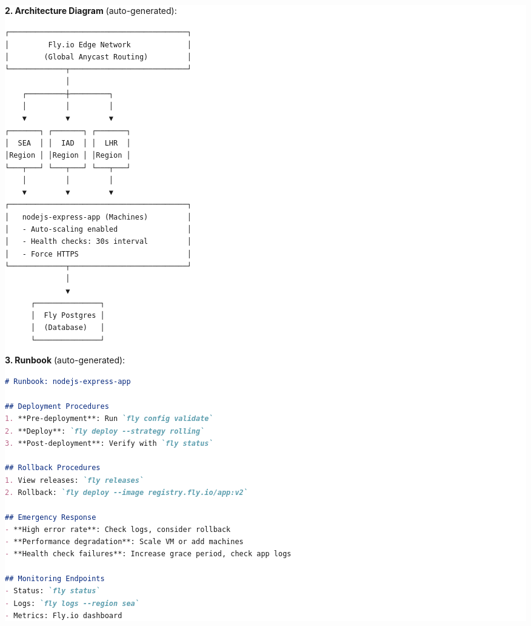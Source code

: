 **2. Architecture Diagram** (auto-generated):
```
┌─────────────────────────────────────────┐
│         Fly.io Edge Network             │
│        (Global Anycast Routing)         │
└─────────────┬───────────────────────────┘
              │
    ┌─────────┼─────────┐
    │         │         │
    ▼         ▼         ▼
┌───────┐ ┌───────┐ ┌───────┐
│  SEA  │ │  IAD  │ │  LHR  │
│Region │ │Region │ │Region │
└───┬───┘ └───┬───┘ └───┬───┘
    │         │         │
    ▼         ▼         ▼
┌─────────────────────────────────────────┐
│   nodejs-express-app (Machines)         │
│   - Auto-scaling enabled                │
│   - Health checks: 30s interval         │
│   - Force HTTPS                         │
└─────────────┬───────────────────────────┘
              │
              ▼
      ┌───────────────┐
      │  Fly Postgres │
      │  (Database)   │
      └───────────────┘
```

**3. Runbook** (auto-generated):
```markdown
# Runbook: nodejs-express-app

## Deployment Procedures
1. **Pre-deployment**: Run `fly config validate`
2. **Deploy**: `fly deploy --strategy rolling`
3. **Post-deployment**: Verify with `fly status`

## Rollback Procedures
1. View releases: `fly releases`
2. Rollback: `fly deploy --image registry.fly.io/app:v2`

## Emergency Response
- **High error rate**: Check logs, consider rollback
- **Performance degradation**: Scale VM or add machines
- **Health check failures**: Increase grace period, check app logs

## Monitoring Endpoints
- Status: `fly status`
- Logs: `fly logs --region sea`
- Metrics: Fly.io dashboard
```
